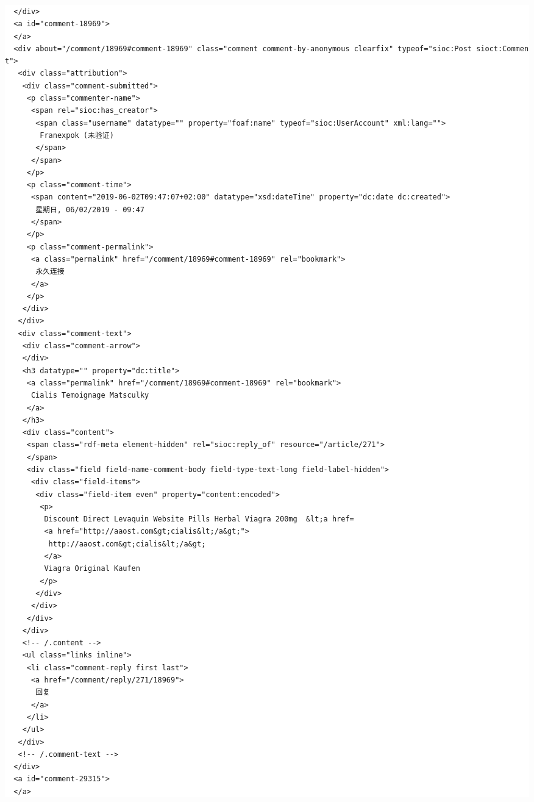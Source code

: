       </div>
      <a id="comment-18969">
      </a>
      <div about="/comment/18969#comment-18969" class="comment comment-by-anonymous clearfix" typeof="sioc:Post sioct:Comment">
       <div class="attribution">
        <div class="comment-submitted">
         <p class="commenter-name">
          <span rel="sioc:has_creator">
           <span class="username" datatype="" property="foaf:name" typeof="sioc:UserAccount" xml:lang="">
            Franexpok (未验证)
           </span>
          </span>
         </p>
         <p class="comment-time">
          <span content="2019-06-02T09:47:07+02:00" datatype="xsd:dateTime" property="dc:date dc:created">
           星期日, 06/02/2019 - 09:47
          </span>
         </p>
         <p class="comment-permalink">
          <a class="permalink" href="/comment/18969#comment-18969" rel="bookmark">
           永久连接
          </a>
         </p>
        </div>
       </div>
       <div class="comment-text">
        <div class="comment-arrow">
        </div>
        <h3 datatype="" property="dc:title">
         <a class="permalink" href="/comment/18969#comment-18969" rel="bookmark">
          Cialis Temoignage Matsculky
         </a>
        </h3>
        <div class="content">
         <span class="rdf-meta element-hidden" rel="sioc:reply_of" resource="/article/271">
         </span>
         <div class="field field-name-comment-body field-type-text-long field-label-hidden">
          <div class="field-items">
           <div class="field-item even" property="content:encoded">
            <p>
             Discount Direct Levaquin Website Pills Herbal Viagra 200mg  &lt;a href=
             <a href="http://aaost.com&gt;cialis&lt;/a&gt;">
              http://aaost.com&gt;cialis&lt;/a&gt;
             </a>
             Viagra Original Kaufen
            </p>
           </div>
          </div>
         </div>
        </div>
        <!-- /.content -->
        <ul class="links inline">
         <li class="comment-reply first last">
          <a href="/comment/reply/271/18969">
           回复
          </a>
         </li>
        </ul>
       </div>
       <!-- /.comment-text -->
      </div>
      <a id="comment-29315">
      </a>